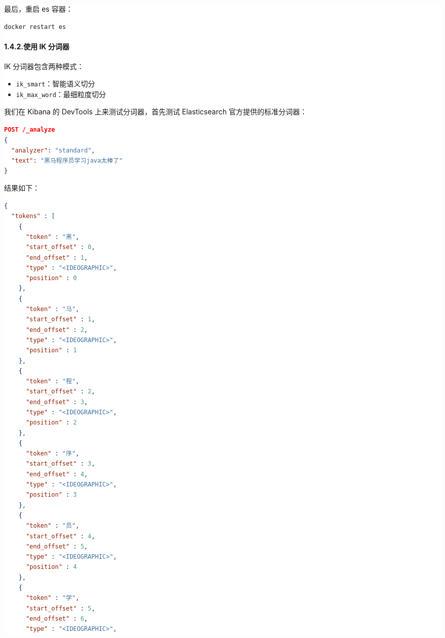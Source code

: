 最后，重启 es 容器：

```shell
docker restart es
```

#### 1.4.2.使用 IK 分词器

IK 分词器包含两种模式：

- `ik_smart`：智能语义切分
- `ik_max_word`：最细粒度切分

我们在 Kibana 的 DevTools 上来测试分词器，首先测试 Elasticsearch 官方提供的标准分词器：

```json
POST /_analyze
{
  "analyzer": "standard",
  "text": "黑马程序员学习java太棒了"
}
```

结果如下：

```json
{
  "tokens" : [
    {
      "token" : "黑",
      "start_offset" : 0,
      "end_offset" : 1,
      "type" : "<IDEOGRAPHIC>",
      "position" : 0
    },
    {
      "token" : "马",
      "start_offset" : 1,
      "end_offset" : 2,
      "type" : "<IDEOGRAPHIC>",
      "position" : 1
    },
    {
      "token" : "程",
      "start_offset" : 2,
      "end_offset" : 3,
      "type" : "<IDEOGRAPHIC>",
      "position" : 2
    },
    {
      "token" : "序",
      "start_offset" : 3,
      "end_offset" : 4,
      "type" : "<IDEOGRAPHIC>",
      "position" : 3
    },
    {
      "token" : "员",
      "start_offset" : 4,
      "end_offset" : 5,
      "type" : "<IDEOGRAPHIC>",
      "position" : 4
    },
    {
      "token" : "学",
      "start_offset" : 5,
      "end_offset" : 6,
      "type" : "<IDEOGRAPHIC>",
```